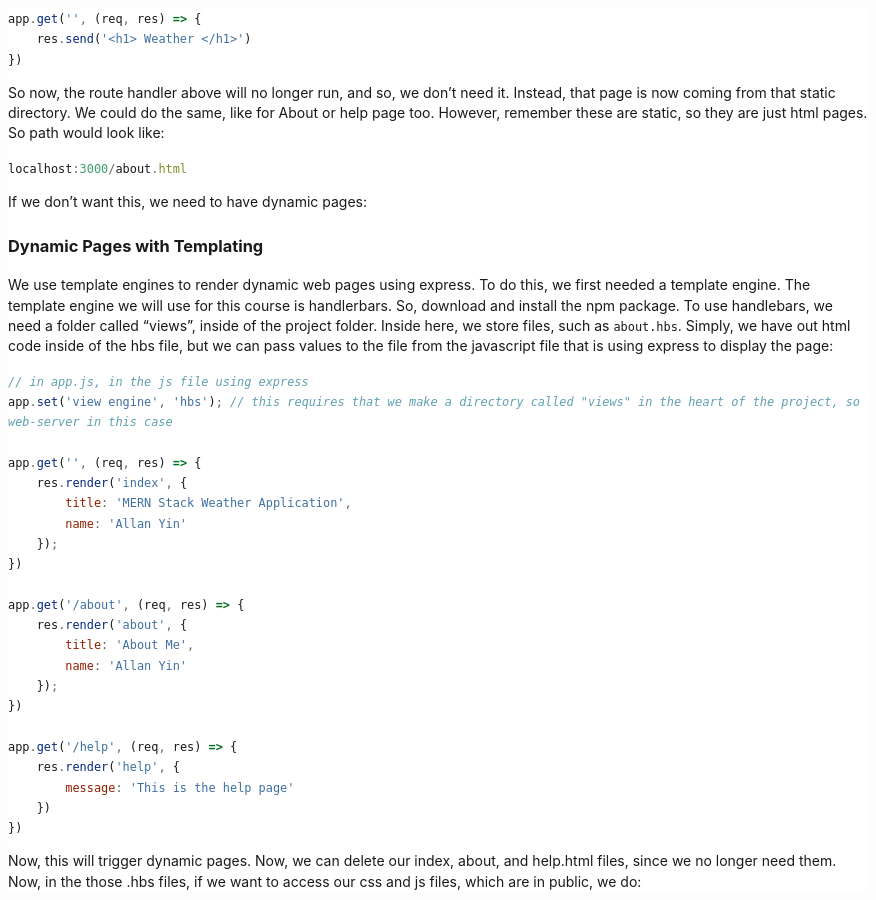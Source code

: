 ```JavaScript
app.get('', (req, res) => {
	res.send('<h1> Weather </h1>')
})
```

So now, the route handler above will no longer run, and so, we don’t need it. Instead, that page is now coming from that static directory. We could do the same, like for About or help page too. However, remember these are static, so they are just html pages. So path would look like:

```JavaScript
localhost:3000/about.html
```

If we don’t want this, we need to have dynamic pages:

  

### Dynamic Pages with Templating

We use template engines to render dynamic web pages using express. To do this, we first needed a template engine. The template engine we will use for this course is handlerbars. So, download and install the npm package. To use handlebars, we need a folder called “views”, inside of the project folder. Inside here, we store files, such as `about.hbs`. Simply, we have out html code inside of the hbs file, but we can pass values to the file from the javascript file that is using express to display the page:

```JavaScript
// in app.js, in the js file using express 
app.set('view engine', 'hbs'); // this requires that we make a directory called "views" in the heart of the project, so web-server in this case

app.get('', (req, res) => {
    res.render('index', {
        title: 'MERN Stack Weather Application',
        name: 'Allan Yin'
    });
})

app.get('/about', (req, res) => {
    res.render('about', {
        title: 'About Me',
        name: 'Allan Yin'
    });
})

app.get('/help', (req, res) => {
    res.render('help', {
        message: 'This is the help page'
    })
})
```

Now, this will trigger dynamic pages. Now, we can delete our index, about, and help.html files, since we no longer need them. Now, in the those .hbs files, if we want to access our css and js files, which are in public, we do:
